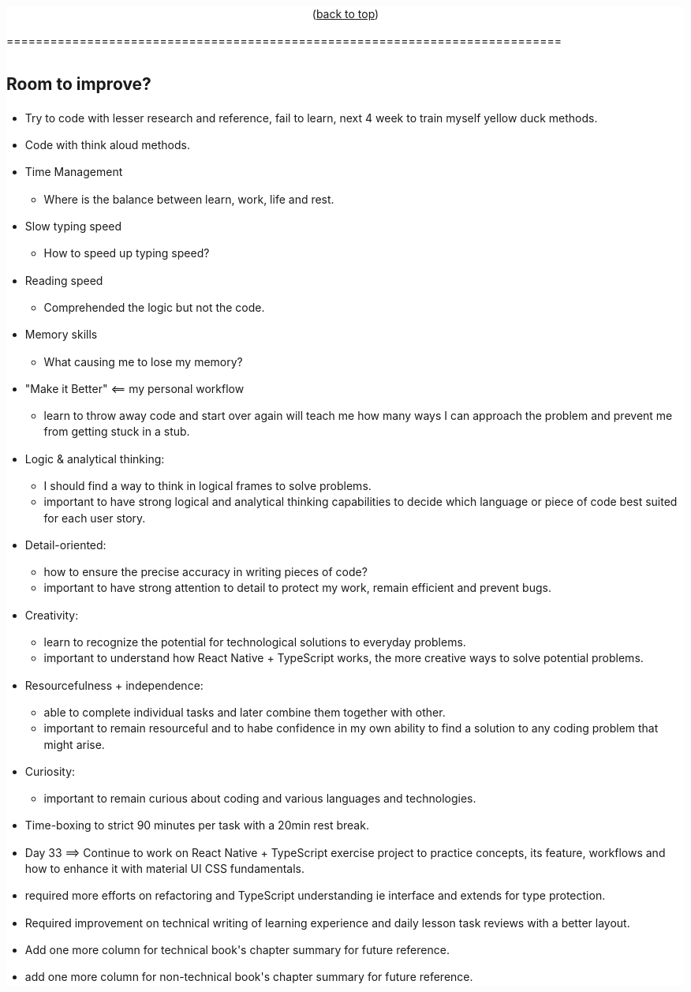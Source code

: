 <p align="center">(<a href="#top">back to top</a>)</p>

============================================================================

## Room to improve?


- Try to code with lesser research and reference, fail to learn, next 4 week to train myself yellow duck methods.
- Code with think aloud methods.
- Time Management
  - Where is the balance between learn, work, life and rest.
- Slow typing speed
  - How to speed up typing speed?
- Reading speed
  - Comprehended the logic but not the code.
- Memory skills
  - What causing me to lose my memory?
- "Make it Better" <== my personal workflow
  - learn to throw away code and start over again will teach me how many ways I can approach the problem and prevent me from getting stuck in a stub.
- Logic & analytical thinking:
  - I should find a way to think in logical frames to solve problems.
  - important to have strong logical and analytical thinking  capabilities to decide which language or piece of code best suited for each user story.
- Detail-oriented:
  - how to ensure the precise accuracy in writing pieces of code?
  - important to have strong attention to detail to protect my work, remain efficient and prevent bugs.
- Creativity:
  - learn to recognize the potential for technological solutions to everyday problems.
  - important to understand how React Native + TypeScript works, the more creative ways to solve potential problems.
- Resourcefulness + independence:
  - able to complete individual tasks and later combine them together with other.
  - important to remain resourceful and to habe confidence in my own ability to find a solution to any coding problem that might arise.
- Curiosity:
  - important to remain curious about coding and various languages and technologies.
- Time-boxing to strict 90 minutes per task with a 20min rest break.

- Day 33 ==> Continue to work on React Native + TypeScript exercise project to practice concepts, its feature, workflows and how to enhance it with material UI CSS fundamentals.

- required more efforts on refactoring and TypeScript understanding ie interface and extends for type protection.

- Required improvement on technical writing of learning experience and daily lesson task reviews with a better layout.

- Add one more column for technical book's chapter summary for future reference.

- add one more column for non-technical book's chapter summary for future reference.
